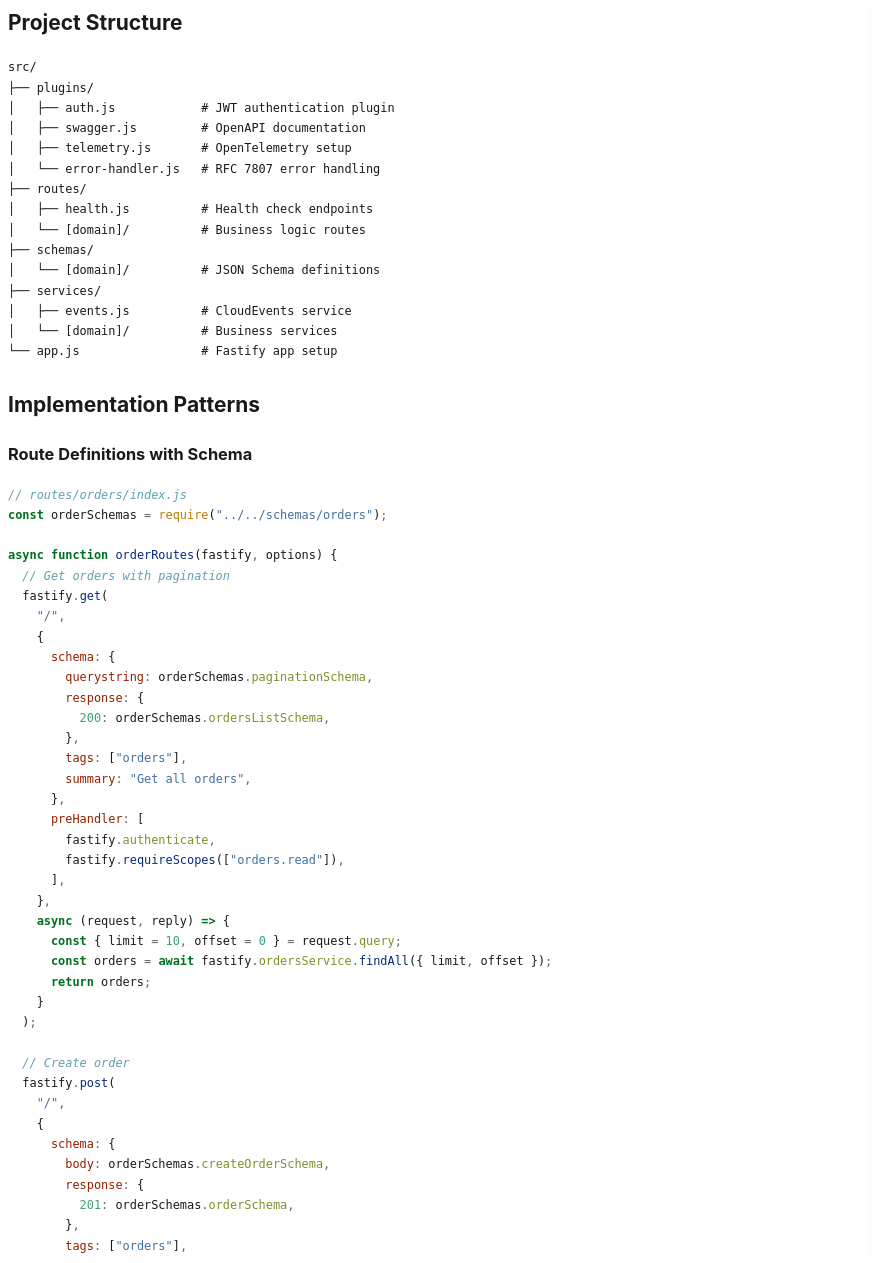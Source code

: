 ## Project Structure

```
src/
├── plugins/
│   ├── auth.js            # JWT authentication plugin
│   ├── swagger.js         # OpenAPI documentation
│   ├── telemetry.js       # OpenTelemetry setup
│   └── error-handler.js   # RFC 7807 error handling
├── routes/
│   ├── health.js          # Health check endpoints
│   └── [domain]/          # Business logic routes
├── schemas/
│   └── [domain]/          # JSON Schema definitions
├── services/
│   ├── events.js          # CloudEvents service
│   └── [domain]/          # Business services
└── app.js                 # Fastify app setup
```

## Implementation Patterns

### Route Definitions with Schema

```javascript
// routes/orders/index.js
const orderSchemas = require("../../schemas/orders");

async function orderRoutes(fastify, options) {
  // Get orders with pagination
  fastify.get(
    "/",
    {
      schema: {
        querystring: orderSchemas.paginationSchema,
        response: {
          200: orderSchemas.ordersListSchema,
        },
        tags: ["orders"],
        summary: "Get all orders",
      },
      preHandler: [
        fastify.authenticate,
        fastify.requireScopes(["orders.read"]),
      ],
    },
    async (request, reply) => {
      const { limit = 10, offset = 0 } = request.query;
      const orders = await fastify.ordersService.findAll({ limit, offset });
      return orders;
    }
  );

  // Create order
  fastify.post(
    "/",
    {
      schema: {
        body: orderSchemas.createOrderSchema,
        response: {
          201: orderSchemas.orderSchema,
        },
        tags: ["orders"],
```